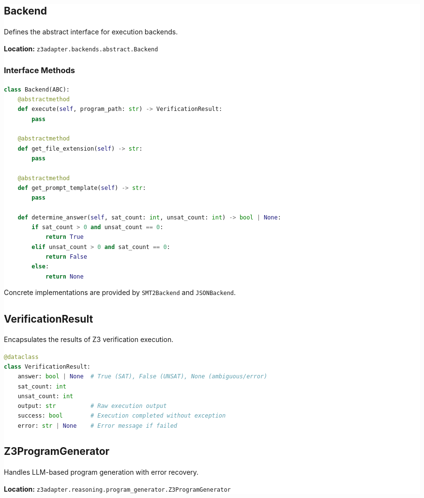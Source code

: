 ## Backend

Defines the abstract interface for execution backends.

**Location:** `z3adapter.backends.abstract.Backend`

### Interface Methods

```python
class Backend(ABC):
    @abstractmethod
    def execute(self, program_path: str) -> VerificationResult:
        pass

    @abstractmethod
    def get_file_extension(self) -> str:
        pass

    @abstractmethod
    def get_prompt_template(self) -> str:
        pass

    def determine_answer(self, sat_count: int, unsat_count: int) -> bool | None:
        if sat_count > 0 and unsat_count == 0:
            return True
        elif unsat_count > 0 and sat_count == 0:
            return False
        else:
            return None
```

Concrete implementations are provided by `SMT2Backend` and `JSONBackend`.

## VerificationResult

Encapsulates the results of Z3 verification execution.

```python
@dataclass
class VerificationResult:
    answer: bool | None  # True (SAT), False (UNSAT), None (ambiguous/error)
    sat_count: int
    unsat_count: int
    output: str          # Raw execution output
    success: bool        # Execution completed without exception
    error: str | None    # Error message if failed
```

## Z3ProgramGenerator

Handles LLM-based program generation with error recovery.

**Location:** `z3adapter.reasoning.program_generator.Z3ProgramGenerator`
